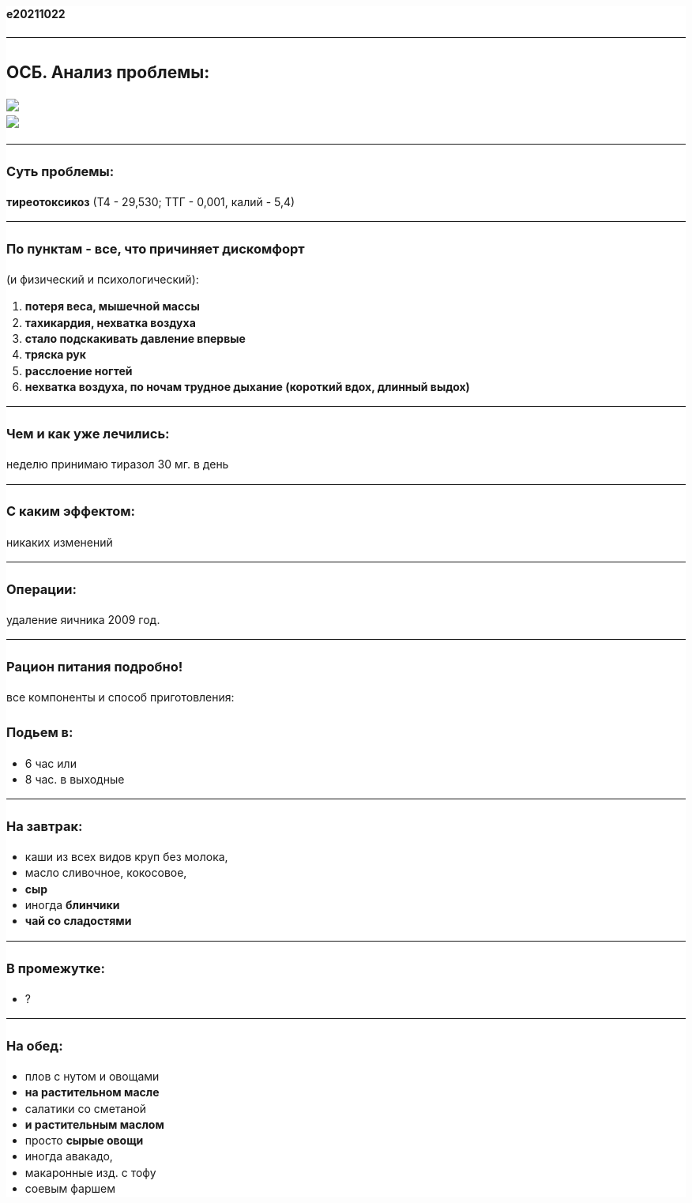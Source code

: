 #### e20211022  
***  
## ОСБ. Анализ проблемы:   
![](https://telegra.ph/file/f65ccd22aaf895cbdd472.jpg)  
![](https://telegra.ph/file/cf6d93ba7ab99ddecc4a0.jpg)  
***  
### Суть проблемы:   
__тиреотоксикоз__ (Т4 - 29,530;  ТТГ - 0,001, калий - 5,4)
***  
### По пунктам - все, что причиняет дискомфорт  
(и физический и психологический):   
1. __потеря веса, мышечной массы__
2. __тахикардия, нехватка воздуха__
3. __стало подскакивать давление впервые__
4. __тряска рук__
5. __расслоение ногтей__
6. __нехватка воздуха, по ночам трудное дыхание (короткий вдох, длинный выдох)__
***
### Чем и как уже лечились:  
неделю принимаю тиразол 30 мг. в день
***
### С каким эффектом:  
никаких изменений
***
### Операции:  
удаление яичника 2009 год.
***
### Рацион питания подробно! 
все компоненты и способ приготовления: 
### Подьем в:
- 6 час или 
- 8 час. в выходные  
***
### На завтрак:  
- каши из всех видов круп без молока, 
- масло сливочное, кокосовое, 
- __сыр__ 
- иногда __блинчики__  
- __чай со сладостями__  
***
### В промежутке:
- ?
***
### На обед:  
- плов с нутом и овощами  
- __на растительном масле__  
- салатики со сметаной  
- __и растительным маслом__   
- просто __сырые овощи__    
- иногда авакадо,  
- макаронные изд. с тофу  
- соевым фаршем  